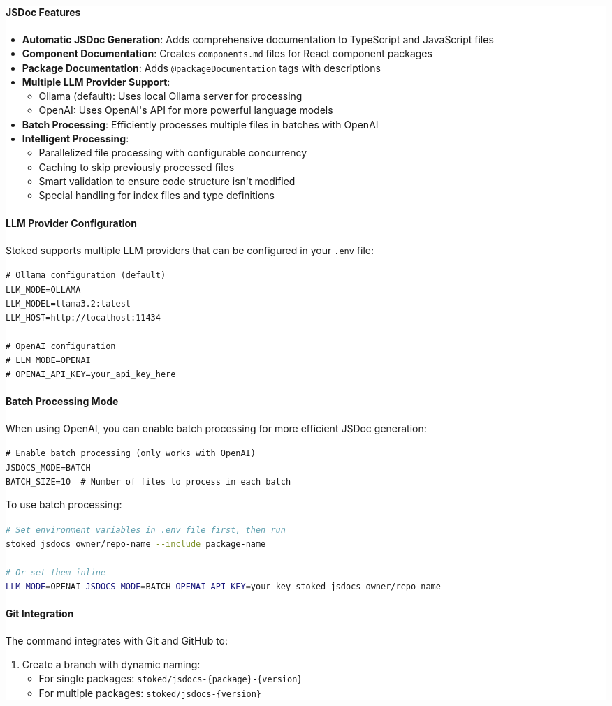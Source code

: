 #### JSDoc Features

- **Automatic JSDoc Generation**: Adds comprehensive documentation to TypeScript and JavaScript files
- **Component Documentation**: Creates `components.md` files for React component packages
- **Package Documentation**: Adds `@packageDocumentation` tags with descriptions
- **Multiple LLM Provider Support**:
  - Ollama (default): Uses local Ollama server for processing
  - OpenAI: Uses OpenAI's API for more powerful language models
- **Batch Processing**: Efficiently processes multiple files in batches with OpenAI
- **Intelligent Processing**:
  - Parallelized file processing with configurable concurrency
  - Caching to skip previously processed files
  - Smart validation to ensure code structure isn't modified
  - Special handling for index files and type definitions

#### LLM Provider Configuration

Stoked supports multiple LLM providers that can be configured in your `.env` file:

```
# Ollama configuration (default)
LLM_MODE=OLLAMA
LLM_MODEL=llama3.2:latest
LLM_HOST=http://localhost:11434

# OpenAI configuration 
# LLM_MODE=OPENAI
# OPENAI_API_KEY=your_api_key_here
```

#### Batch Processing Mode

When using OpenAI, you can enable batch processing for more efficient JSDoc generation:

```
# Enable batch processing (only works with OpenAI)
JSDOCS_MODE=BATCH
BATCH_SIZE=10  # Number of files to process in each batch
```

To use batch processing:

```bash
# Set environment variables in .env file first, then run
stoked jsdocs owner/repo-name --include package-name

# Or set them inline
LLM_MODE=OPENAI JSDOCS_MODE=BATCH OPENAI_API_KEY=your_key stoked jsdocs owner/repo-name
```

#### Git Integration

The command integrates with Git and GitHub to:

1. Create a branch with dynamic naming:
   - For single packages: `stoked/jsdocs-{package}-{version}`
   - For multiple packages: `stoked/jsdocs-{version}`
